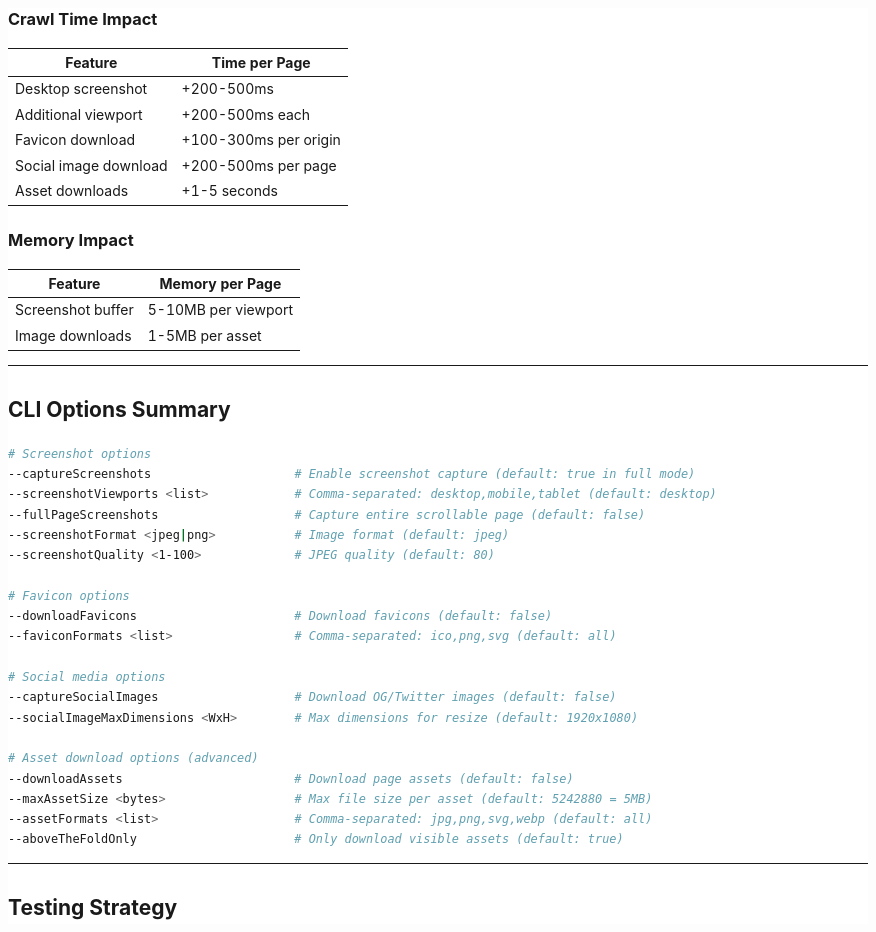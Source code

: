 ### Crawl Time Impact

| Feature | Time per Page |
|---------|---------------|
| Desktop screenshot | +200-500ms |
| Additional viewport | +200-500ms each |
| Favicon download | +100-300ms per origin |
| Social image download | +200-500ms per page |
| Asset downloads | +1-5 seconds |

### Memory Impact

| Feature | Memory per Page |
|---------|-----------------|
| Screenshot buffer | 5-10MB per viewport |
| Image downloads | 1-5MB per asset |

---

## CLI Options Summary

```bash
# Screenshot options
--captureScreenshots                    # Enable screenshot capture (default: true in full mode)
--screenshotViewports <list>            # Comma-separated: desktop,mobile,tablet (default: desktop)
--fullPageScreenshots                   # Capture entire scrollable page (default: false)
--screenshotFormat <jpeg|png>           # Image format (default: jpeg)
--screenshotQuality <1-100>             # JPEG quality (default: 80)

# Favicon options
--downloadFavicons                      # Download favicons (default: false)
--faviconFormats <list>                 # Comma-separated: ico,png,svg (default: all)

# Social media options
--captureSocialImages                   # Download OG/Twitter images (default: false)
--socialImageMaxDimensions <WxH>        # Max dimensions for resize (default: 1920x1080)

# Asset download options (advanced)
--downloadAssets                        # Download page assets (default: false)
--maxAssetSize <bytes>                  # Max file size per asset (default: 5242880 = 5MB)
--assetFormats <list>                   # Comma-separated: jpg,png,svg,webp (default: all)
--aboveTheFoldOnly                      # Only download visible assets (default: true)
```

---

## Testing Strategy
